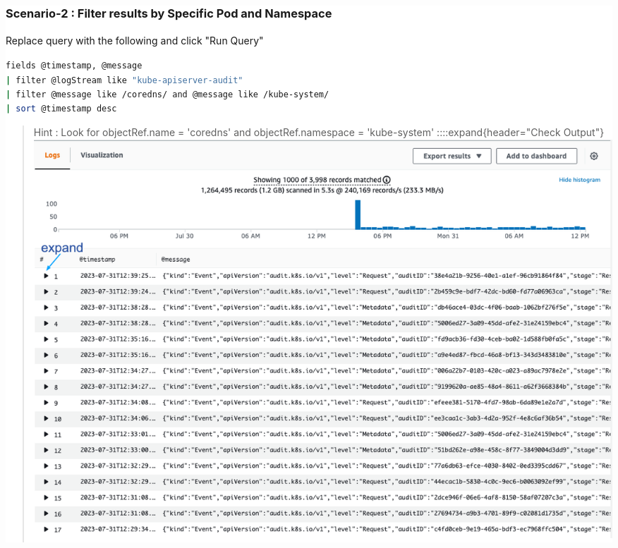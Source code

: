 ### Scenario-2 :  Filter results by Specific Pod and Namespace

Replace query with the following and click "Run Query"

```bash
fields @timestamp, @message
| filter @logStream like "kube-apiserver-audit"
| filter @message like /coredns/ and @message like /kube-system/
| sort @timestamp desc
```
> Hint : Look for objectRef.name = 'coredns' and objectRef.namespace = 'kube-system'
::::expand{header="Check Output"}
![EKS Control Plane Logging Edit](/static/images/detective-controls/log-insights/custom-query-1.png)